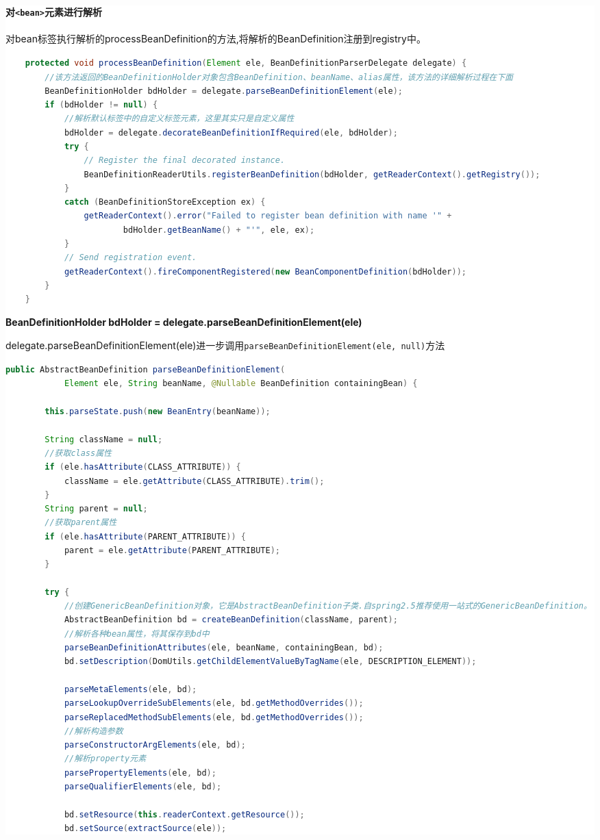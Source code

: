 #### 对`<bean>`元素进行解析

对bean标签执行解析的processBeanDefinition的方法,将解析的BeanDefinition注册到registry中。

```java
	protected void processBeanDefinition(Element ele, BeanDefinitionParserDelegate delegate) {
        //该方法返回的BeanDefinitionHolder对象包含BeanDefinition、beanName、alias属性，该方法的详细解析过程在下面
		BeanDefinitionHolder bdHolder = delegate.parseBeanDefinitionElement(ele);
		if (bdHolder != null) {
            //解析默认标签中的自定义标签元素，这里其实只是自定义属性
			bdHolder = delegate.decorateBeanDefinitionIfRequired(ele, bdHolder);
			try {
				// Register the final decorated instance.
				BeanDefinitionReaderUtils.registerBeanDefinition(bdHolder, getReaderContext().getRegistry());
			}
			catch (BeanDefinitionStoreException ex) {
				getReaderContext().error("Failed to register bean definition with name '" +
						bdHolder.getBeanName() + "'", ele, ex);
			}
			// Send registration event.
			getReaderContext().fireComponentRegistered(new BeanComponentDefinition(bdHolder));
		}
	}
```

**BeanDefinitionHolder bdHolder = delegate.parseBeanDefinitionElement(ele)**

delegate.parseBeanDefinitionElement(ele)进一步调用`parseBeanDefinitionElement(ele, null)`方法

```java
public AbstractBeanDefinition parseBeanDefinitionElement(
			Element ele, String beanName, @Nullable BeanDefinition containingBean) {

		this.parseState.push(new BeanEntry(beanName));

		String className = null;
		//获取class属性
		if (ele.hasAttribute(CLASS_ATTRIBUTE)) {
			className = ele.getAttribute(CLASS_ATTRIBUTE).trim();
		}
		String parent = null;
		//获取parent属性
		if (ele.hasAttribute(PARENT_ATTRIBUTE)) {
			parent = ele.getAttribute(PARENT_ATTRIBUTE);
		}

		try {
			//创建GenericBeanDefinition对象，它是AbstractBeanDefinition子类.自spring2.5推荐使用一站式的GenericBeanDefinition。
			AbstractBeanDefinition bd = createBeanDefinition(className, parent);
			//解析各种bean属性，将其保存到bd中
			parseBeanDefinitionAttributes(ele, beanName, containingBean, bd);
			bd.setDescription(DomUtils.getChildElementValueByTagName(ele, DESCRIPTION_ELEMENT));

			parseMetaElements(ele, bd);
			parseLookupOverrideSubElements(ele, bd.getMethodOverrides());
			parseReplacedMethodSubElements(ele, bd.getMethodOverrides());
			//解析构造参数
			parseConstructorArgElements(ele, bd);
			//解析property元素
            parsePropertyElements(ele, bd);
			parseQualifierElements(ele, bd);

			bd.setResource(this.readerContext.getResource());
			bd.setSource(extractSource(ele));
```